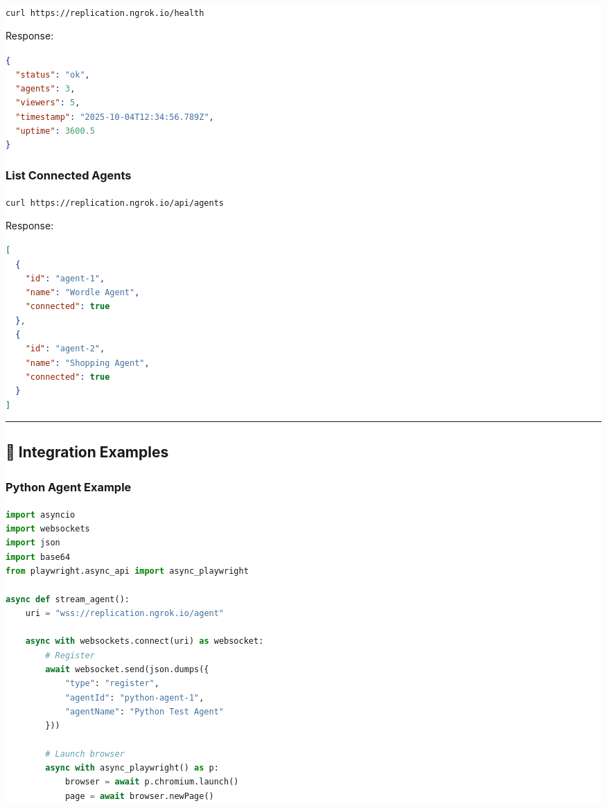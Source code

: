 ```bash
curl https://replication.ngrok.io/health
```

Response:

```json
{
  "status": "ok",
  "agents": 3,
  "viewers": 5,
  "timestamp": "2025-10-04T12:34:56.789Z",
  "uptime": 3600.5
}
```

### List Connected Agents

```bash
curl https://replication.ngrok.io/api/agents
```

Response:

```json
[
  {
    "id": "agent-1",
    "name": "Wordle Agent",
    "connected": true
  },
  {
    "id": "agent-2",
    "name": "Shopping Agent",
    "connected": true
  }
]
```

---

## 🎯 Integration Examples

### Python Agent Example

```python
import asyncio
import websockets
import json
import base64
from playwright.async_api import async_playwright

async def stream_agent():
    uri = "wss://replication.ngrok.io/agent"

    async with websockets.connect(uri) as websocket:
        # Register
        await websocket.send(json.dumps({
            "type": "register",
            "agentId": "python-agent-1",
            "agentName": "Python Test Agent"
        }))

        # Launch browser
        async with async_playwright() as p:
            browser = await p.chromium.launch()
            page = await browser.newPage()
```